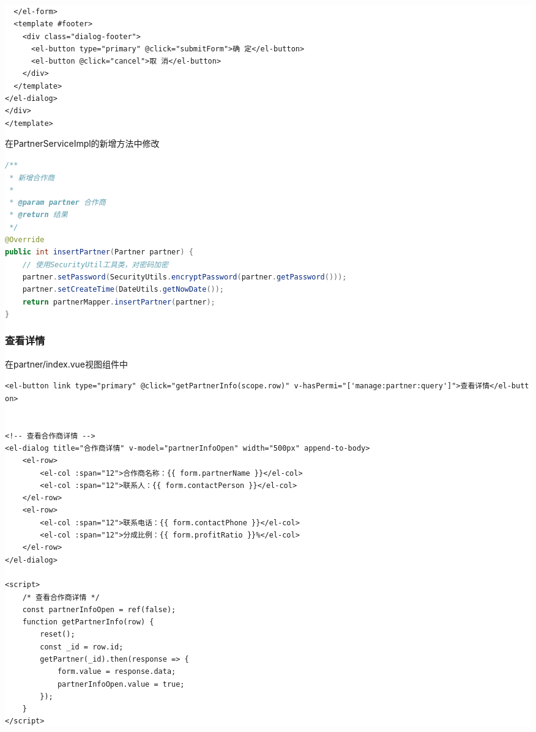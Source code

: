 ```vue
  </el-form>
  <template #footer>
    <div class="dialog-footer">
      <el-button type="primary" @click="submitForm">确 定</el-button>
      <el-button @click="cancel">取 消</el-button>
    </div>
  </template>
</el-dialog>
</div>
</template>
```

在PartnerServiceImpl的新增方法中修改

```java
/**
 * 新增合作商
 *
 * @param partner 合作商
 * @return 结果
 */
@Override
public int insertPartner(Partner partner) {
    // 使用SecurityUtil工具类，对密码加密
    partner.setPassword(SecurityUtils.encryptPassword(partner.getPassword()));
    partner.setCreateTime(DateUtils.getNowDate());
    return partnerMapper.insertPartner(partner);
}
```

### 查看详情

在partner/index.vue视图组件中

```vue
<el-button link type="primary" @click="getPartnerInfo(scope.row)" v-hasPermi="['manage:partner:query']">查看详情</el-button>


<!-- 查看合作商详情 -->
<el-dialog title="合作商详情" v-model="partnerInfoOpen" width="500px" append-to-body>
    <el-row>
        <el-col :span="12">合作商名称：{{ form.partnerName }}</el-col>
        <el-col :span="12">联系人：{{ form.contactPerson }}</el-col>
    </el-row>
    <el-row>
        <el-col :span="12">联系电话：{{ form.contactPhone }}</el-col>
        <el-col :span="12">分成比例：{{ form.profitRatio }}%</el-col>
    </el-row>
</el-dialog>

<script>
    /* 查看合作商详情 */
    const partnerInfoOpen = ref(false);
    function getPartnerInfo(row) {
        reset();
        const _id = row.id;
        getPartner(_id).then(response => {
            form.value = response.data;
            partnerInfoOpen.value = true;
        });
    }
</script>
```

